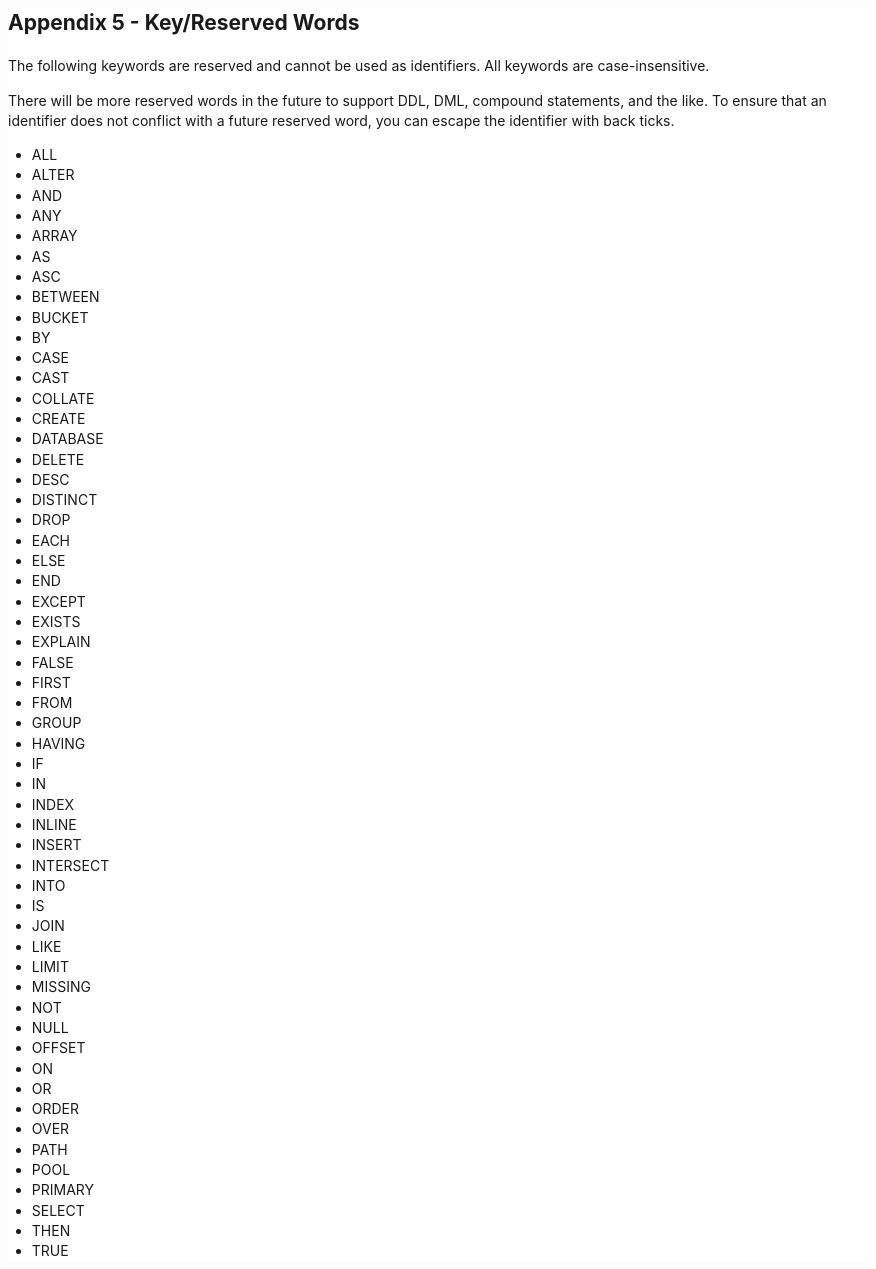 ## Appendix 5 - Key/Reserved Words

The following keywords are reserved and cannot be used as identifiers.  All keywords are case-insensitive.

There will be more reserved words in the future to support DDL, DML, compound statements, and the like. To ensure that an identifier does not conflict with a future reserved word, you can escape the identifier with back ticks.

* ALL
* ALTER
* AND
* ANY
* ARRAY
* AS
* ASC
* BETWEEN
* BUCKET
* BY
* CASE
* CAST
* COLLATE
* CREATE
* DATABASE
* DELETE
* DESC
* DISTINCT
* DROP
* EACH
* ELSE
* END
* EXCEPT
* EXISTS
* EXPLAIN
* FALSE
* FIRST
* FROM
* GROUP
* HAVING
* IF
* IN
* INDEX
* INLINE
* INSERT
* INTERSECT
* INTO
* IS
* JOIN
* LIKE
* LIMIT
* MISSING
* NOT
* NULL
* OFFSET
* ON
* OR
* ORDER
* OVER
* PATH
* POOL
* PRIMARY
* SELECT
* THEN
* TRUE